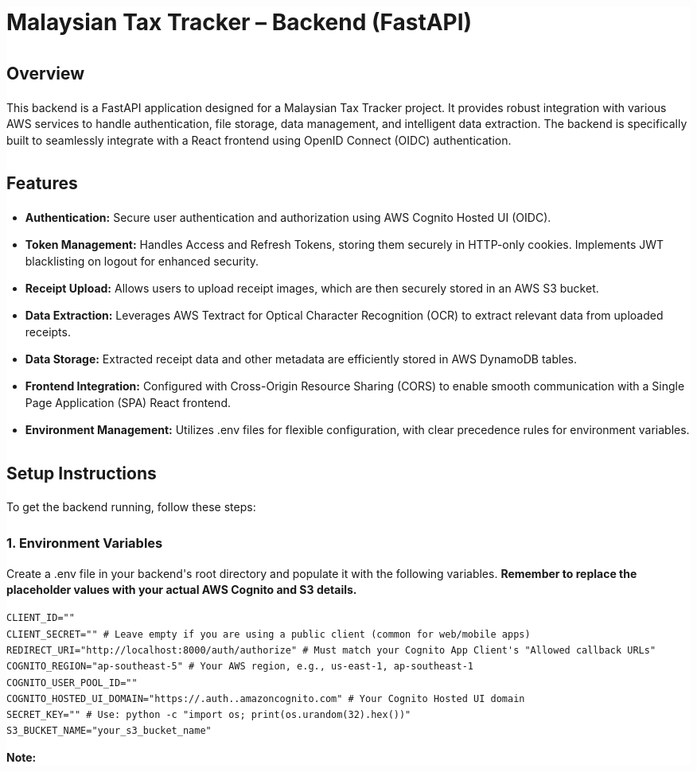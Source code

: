 Malaysian Tax Tracker – Backend (FastAPI)
=========================================

Overview
--------

This backend is a FastAPI application designed for a Malaysian Tax Tracker project. It provides robust integration with various AWS services to handle authentication, file storage, data management, and intelligent data extraction. The backend is specifically built to seamlessly integrate with a React frontend using OpenID Connect (OIDC) authentication.

Features
--------

*   **Authentication:** Secure user authentication and authorization using AWS Cognito Hosted UI (OIDC).

*   **Token Management:** Handles Access and Refresh Tokens, storing them securely in HTTP-only cookies. Implements JWT blacklisting on logout for enhanced security.

*   **Receipt Upload:** Allows users to upload receipt images, which are then securely stored in an AWS S3 bucket.

*   **Data Extraction:** Leverages AWS Textract for Optical Character Recognition (OCR) to extract relevant data from uploaded receipts.

*   **Data Storage:** Extracted receipt data and other metadata are efficiently stored in AWS DynamoDB tables.

*   **Frontend Integration:** Configured with Cross-Origin Resource Sharing (CORS) to enable smooth communication with a Single Page Application (SPA) React frontend.

*   **Environment Management:** Utilizes .env files for flexible configuration, with clear precedence rules for environment variables.


Setup Instructions
------------------

To get the backend running, follow these steps:

### 1\. Environment Variables

Create a .env file in your backend's root directory and populate it with the following variables. **Remember to replace the placeholder values with your actual AWS Cognito and S3 details.**

```
CLIENT_ID=""
CLIENT_SECRET="" # Leave empty if you are using a public client (common for web/mobile apps)
REDIRECT_URI="http://localhost:8000/auth/authorize" # Must match your Cognito App Client's "Allowed callback URLs"
COGNITO_REGION="ap-southeast-5" # Your AWS region, e.g., us-east-1, ap-southeast-1
COGNITO_USER_POOL_ID=""
COGNITO_HOSTED_UI_DOMAIN="https://.auth..amazoncognito.com" # Your Cognito Hosted UI domain
SECRET_KEY="" # Use: python -c "import os; print(os.urandom(32).hex())"
S3_BUCKET_NAME="your_s3_bucket_name"
```
**Note:**
